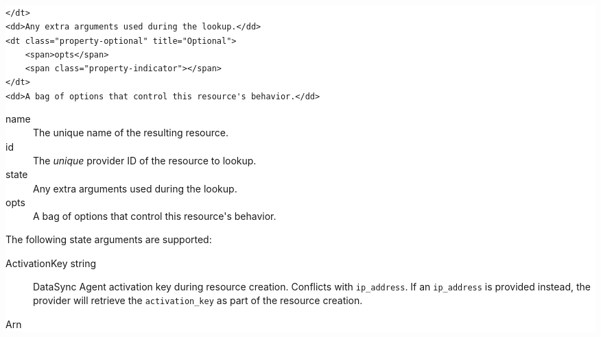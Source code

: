     </dt>
    <dd>Any extra arguments used during the lookup.</dd>
    <dt class="property-optional" title="Optional">
        <span>opts</span>
        <span class="property-indicator"></span>
    </dt>
    <dd>A bag of options that control this resource's behavior.</dd>
</dl>

</pulumi-choosable>
</div>

<div>
<pulumi-choosable type="language" values="java">

<dl class="resources-properties">
    <dt class="property-required" title="Required">
        <span>name</span>
        <span class="property-indicator"></span>
    </dt>
    <dd>The unique name of the resulting resource.</dd>
    <dt class="property-required" title="Required">
        <span>id</span>
        <span class="property-indicator"></span>
    </dt>
    <dd>The <em>unique</em> provider ID of the resource to lookup.</dd>
    <dt class="property-optional" title="Optional">
        <span>state</span>
        <span class="property-indicator"></span>
    </dt>
    <dd>Any extra arguments used during the lookup.</dd>
    <dt class="property-optional" title="Optional">
        <span>opts</span>
        <span class="property-indicator"></span>
    </dt>
    <dd>A bag of options that control this resource's behavior.</dd>
</dl>

</pulumi-choosable>
</div>

<div>
<pulumi-choosable type="language" values="typescript,javascript,python,go,csharp,java">
The following state arguments are supported:


<div>
<pulumi-choosable type="language" values="csharp">
<dl class="resources-properties"><dt class="property-optional property-replacement"
            title="Optional">
        <span id="state_activationkey_csharp">
<a data-swiftype-name="resource-property" data-swiftype-type="text" href="#state_activationkey_csharp" style="color: inherit; text-decoration: inherit;">Activation<wbr>Key</a>
</span>
        <span class="property-indicator"></span>
        <span class="property-type">string</span>
    </dt>
    <dd><p>DataSync Agent activation key during resource creation. Conflicts with <code>ip_address</code>. If an <code>ip_address</code> is provided instead, the provider will retrieve the <code>activation_key</code> as part of the resource creation.</p>
</dd><dt class="property-optional"
            title="Optional">
        <span id="state_arn_csharp">
<a data-swiftype-name="resource-property" data-swiftype-type="text" href="#state_arn_csharp" style="color: inherit; text-decoration: inherit;">Arn</a>
</span>
        <span class="property-indicator"></span>